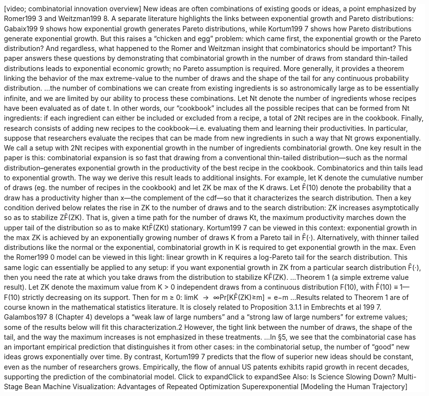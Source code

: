 	
		
		
[video; combinatorial innovation overview] New ideas are often combinations of existing goods or ideas, a point emphasized by Romer199 3 and Weitzman199 8. A separate literature highlights the links between exponential growth and Pareto distributions: Gabaix199 9 shows how exponential growth generates Pareto distributions, while Kortum199 7 shows how Pareto distributions generate exponential growth. But this raises a “chicken and egg” problem: which came first, the exponential growth or the Pareto distribution? And regardless, what happened to the Romer and Weitzman insight that combinatorics should be important?
This paper answers these questions by demonstrating that combinatorial growth in the number of draws from standard thin-tailed distributions leads to exponential economic growth; no Pareto assumption is required. More generally, it provides a theorem linking the behavior of the max extreme-value to the number of draws and the shape of the tail for any continuous probability distribution.
…the number of combinations we can create from existing ingredients is so astronomically large as to be essentially infinite, and we are limited by our ability to process these combinations. Let Nt denote the number of ingredients whose recipes have been evaluated as of date t. In other words, our “cookbook” includes all the possible recipes that can be formed from Nt ingredients: if each ingredient can either be included or excluded from a recipe, a total of 2Nt recipes are in the cookbook. Finally, research consists of adding new recipes to the cookbook—i.e. evaluating them and learning their productivities. In particular, suppose that researchers evaluate the recipes that can be made from new ingredients in such a way that Nt grows exponentially. We call a setup with 2Nt recipes with exponential growth in the number of ingredients combinatorial growth.
One key result in the paper is this: combinatorial expansion is so fast that drawing from a conventional thin-tailed distribution—such as the normal distribution–generates exponential growth in the productivity of the best recipe in the cookbook. Combinatorics and thin tails lead to exponential growth.
The way we derive this result leads to additional insights. For example, let K denote the cumulative number of draws (eg. the number of recipes in the cookbook) and let ZK be max of the K draws. Let F̄(10) denote the probability that a draw has a productivity higher than x—the complement of the cdf—so that it characterizes the search distribution. Then a key condition derived below relates the rise in ZK to the number of draws and to the search distribution: ZK increases asymptotically so as to stabilize ZF̄(ZK). That is, given a time path for the number of draws Kt, the maximum productivity marches down the upper tail of the distribution so as to make KtF̄(ZKt) stationary. Kortum199 7 can be viewed in this context: exponential growth in the max ZK is achieved by an exponentially growing number of draws K from a Pareto tail in F̄(·). Alternatively, with thinner tailed distributions like the normal or the exponential, combinatorial growth in K is required to get exponential growth in the max. Even the Romer199 0 model can be viewed in this light: linear growth in K requires a log-Pareto tail for the search distribution. This same logic can essentially be applied to any setup: if you want exponential growth in ZK from a particular search distribution F̄(·), then you need the rate at which you take draws from the distribution to stabilize KF̄(ZK).
…Theorem 1 (a simple extreme value result). Let ZK denote the maximum value from K > 0 independent draws from a continuous distribution F(10), with F̄(10) ≡ 1—F(10) strictly decreasing on its support. Then for m ≥ 0:
limK  →  ∞Pr[KF̄(ZK)≥m] = e−m
…Results related to Theorem 1 are of course known in the mathematical statistics literature. It is closely related to Proposition 3.1.1 in Embrechts et  al 199 7. Galambos197 8 (Chapter 4) develops a “weak law of large numbers” and a “strong law of large numbers” for extreme values; some of the results below will fit this characterization.2 However, the tight link between the number of draws, the shape of the tail, and the way the maximum increases is not emphasized in these treatments.
…In §5, we see that the combinatorial case has an important empirical prediction that distinguishes it from other cases: in the combinatorial setup, the number of “good” new ideas grows exponentially over time. By contrast, Kortum199 7 predicts that the flow of superior new ideas should be constant, even as the number of researchers grows.
Empirically, the flow of annual US patents exhibits rapid growth in recent decades, supporting the prediction of the combinatorial model.
Click to expandClick to expandSee Also:
Is Science Slowing Down?
Multi-Stage Bean Machine Visualization: Advantages of Repeated Optimization
Superexponential [Modeling the Human Trajectory]
